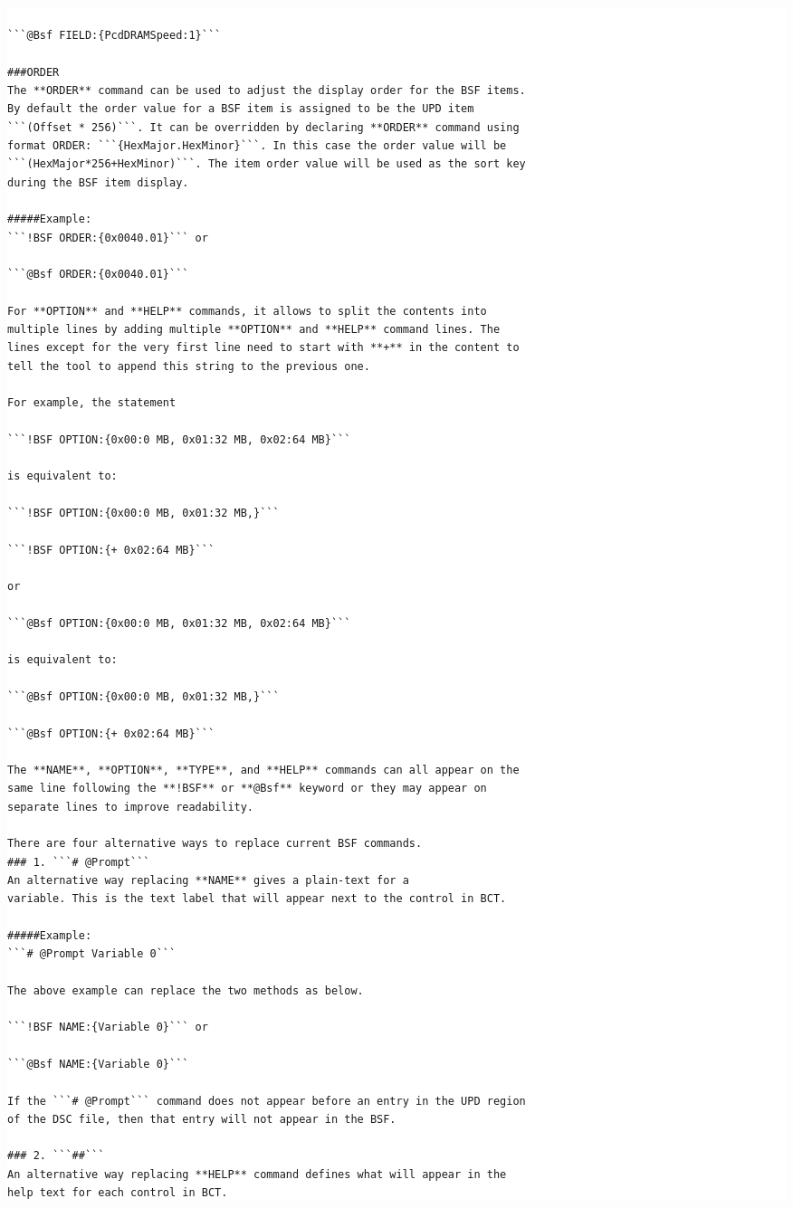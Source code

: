 ```

```@Bsf FIELD:{PcdDRAMSpeed:1}```

###ORDER
The **ORDER** command can be used to adjust the display order for the BSF items.
By default the order value for a BSF item is assigned to be the UPD item
```(Offset * 256)```. It can be overridden by declaring **ORDER** command using
format ORDER: ```{HexMajor.HexMinor}```. In this case the order value will be
```(HexMajor*256+HexMinor)```. The item order value will be used as the sort key
during the BSF item display.

#####Example:
```!BSF ORDER:{0x0040.01}``` or

```@Bsf ORDER:{0x0040.01}```

For **OPTION** and **HELP** commands, it allows to split the contents into
multiple lines by adding multiple **OPTION** and **HELP** command lines. The
lines except for the very first line need to start with **+** in the content to
tell the tool to append this string to the previous one.

For example, the statement

```!BSF OPTION:{0x00:0 MB, 0x01:32 MB, 0x02:64 MB}```

is equivalent to:

```!BSF OPTION:{0x00:0 MB, 0x01:32 MB,}```

```!BSF OPTION:{+ 0x02:64 MB}```

or

```@Bsf OPTION:{0x00:0 MB, 0x01:32 MB, 0x02:64 MB}```

is equivalent to:

```@Bsf OPTION:{0x00:0 MB, 0x01:32 MB,}```

```@Bsf OPTION:{+ 0x02:64 MB}```

The **NAME**, **OPTION**, **TYPE**, and **HELP** commands can all appear on the
same line following the **!BSF** or **@Bsf** keyword or they may appear on
separate lines to improve readability.

There are four alternative ways to replace current BSF commands.
### 1. ```# @Prompt```
An alternative way replacing **NAME** gives a plain-text for a
variable. This is the text label that will appear next to the control in BCT.

#####Example:
```# @Prompt Variable 0```

The above example can replace the two methods as below.

```!BSF NAME:{Variable 0}``` or

```@Bsf NAME:{Variable 0}```

If the ```# @Prompt``` command does not appear before an entry in the UPD region
of the DSC file, then that entry will not appear in the BSF.

### 2. ```##```
An alternative way replacing **HELP** command defines what will appear in the
help text for each control in BCT.

```